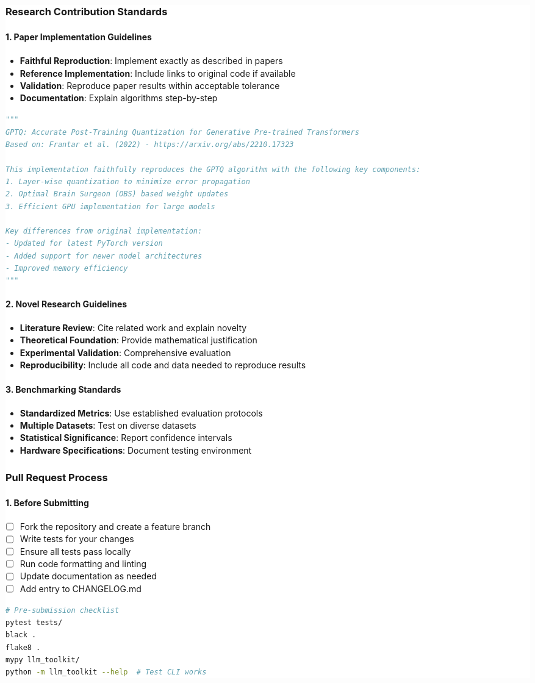 ### Research Contribution Standards

#### 1. Paper Implementation Guidelines
- **Faithful Reproduction**: Implement exactly as described in papers
- **Reference Implementation**: Include links to original code if available
- **Validation**: Reproduce paper results within acceptable tolerance
- **Documentation**: Explain algorithms step-by-step

```python
"""
GPTQ: Accurate Post-Training Quantization for Generative Pre-trained Transformers
Based on: Frantar et al. (2022) - https://arxiv.org/abs/2210.17323

This implementation faithfully reproduces the GPTQ algorithm with the following key components:
1. Layer-wise quantization to minimize error propagation
2. Optimal Brain Surgeon (OBS) based weight updates  
3. Efficient GPU implementation for large models

Key differences from original implementation:
- Updated for latest PyTorch version
- Added support for newer model architectures
- Improved memory efficiency
"""
```

#### 2. Novel Research Guidelines
- **Literature Review**: Cite related work and explain novelty
- **Theoretical Foundation**: Provide mathematical justification
- **Experimental Validation**: Comprehensive evaluation
- **Reproducibility**: Include all code and data needed to reproduce results

#### 3. Benchmarking Standards
- **Standardized Metrics**: Use established evaluation protocols
- **Multiple Datasets**: Test on diverse datasets
- **Statistical Significance**: Report confidence intervals
- **Hardware Specifications**: Document testing environment

### Pull Request Process

#### 1. Before Submitting
- [ ] Fork the repository and create a feature branch
- [ ] Write tests for your changes
- [ ] Ensure all tests pass locally
- [ ] Run code formatting and linting
- [ ] Update documentation as needed
- [ ] Add entry to CHANGELOG.md

```bash
# Pre-submission checklist
pytest tests/
black .
flake8 .
mypy llm_toolkit/
python -m llm_toolkit --help  # Test CLI works
```
